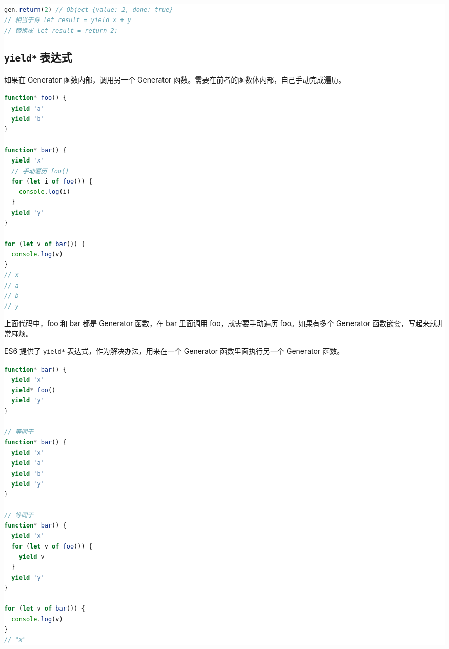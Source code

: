 ```js
gen.return(2) // Object {value: 2, done: true}
// 相当于将 let result = yield x + y
// 替换成 let result = return 2;
```

## `yield*` 表达式

如果在 Generator 函数内部，调用另一个 Generator 函数。需要在前者的函数体内部，自己手动完成遍历。

```js
function* foo() {
  yield 'a'
  yield 'b'
}

function* bar() {
  yield 'x'
  // 手动遍历 foo()
  for (let i of foo()) {
    console.log(i)
  }
  yield 'y'
}

for (let v of bar()) {
  console.log(v)
}
// x
// a
// b
// y
```

上面代码中，foo 和 bar 都是 Generator 函数，在 bar 里面调用 foo，就需要手动遍历 foo。如果有多个 Generator 函数嵌套，写起来就非常麻烦。

ES6 提供了 `yield*` 表达式，作为解决办法，用来在一个 Generator 函数里面执行另一个 Generator 函数。

```js
function* bar() {
  yield 'x'
  yield* foo()
  yield 'y'
}

// 等同于
function* bar() {
  yield 'x'
  yield 'a'
  yield 'b'
  yield 'y'
}

// 等同于
function* bar() {
  yield 'x'
  for (let v of foo()) {
    yield v
  }
  yield 'y'
}

for (let v of bar()) {
  console.log(v)
}
// "x"
```